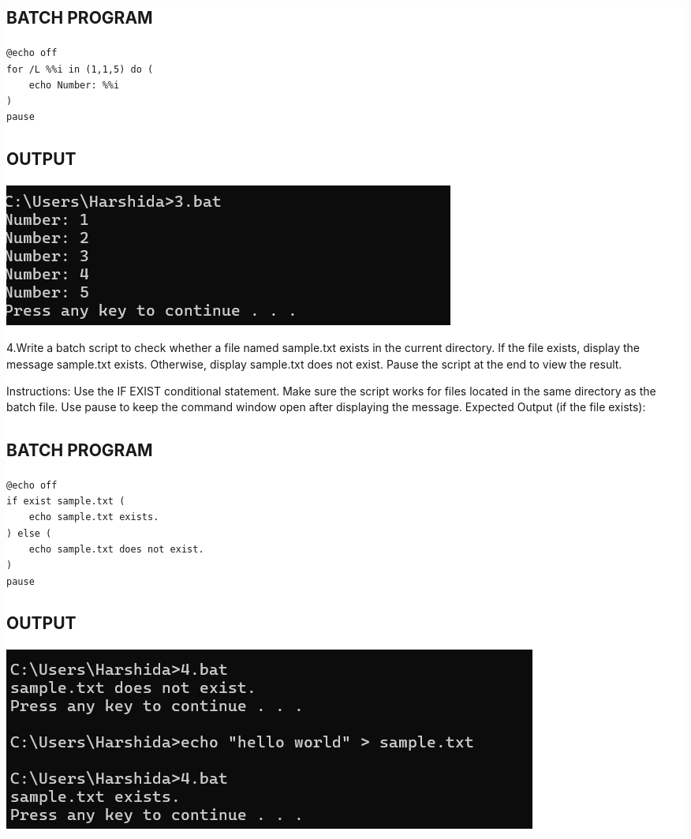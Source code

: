 ## BATCH PROGRAM

```
@echo off
for /L %%i in (1,1,5) do (
    echo Number: %%i
)
pause
```

## OUTPUT

![alt text](op12.png)

4.Write a batch script to check whether a file named sample.txt exists in the current directory. If the file exists, display the message sample.txt exists. Otherwise, display sample.txt does not exist. Pause the script at the end to view the result.

Instructions: Use the IF EXIST conditional statement. Make sure the script works for files located in the same directory as the batch file. Use pause to keep the command window open after displaying the message. Expected Output (if the file exists):

## BATCH PROGRAM

```
@echo off
if exist sample.txt (
    echo sample.txt exists.
) else (
    echo sample.txt does not exist.
)
pause
```

## OUTPUT

![alt text](op13.png)
